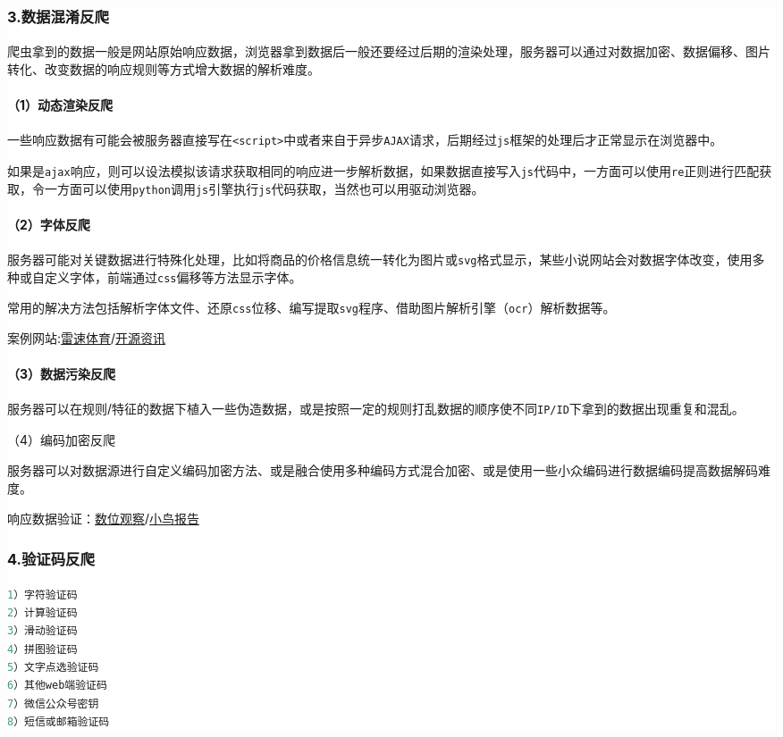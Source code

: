 

### 3.数据混淆反爬

爬虫拿到的数据一般是网站原始响应数据，浏览器拿到数据后一般还要经过后期的渲染处理，服务器可以通过对数据加密、数据偏移、图片转化、改变数据的响应规则等方式增大数据的解析难度。

#### （1）动态渲染反爬

一些响应数据有可能会被服务器直接写在`<script>`中或者来自于异步`AJAX`请求，后期经过`js`框架的处理后才正常显示在浏览器中。

如果是`ajax`响应，则可以设法模拟该请求获取相同的响应进一步解析数据，如果数据直接写入`js`代码中，一方面可以使用`re`正则进行匹配获取，令一方面可以使用`python`调用`js`引擎执行`js`代码获取，当然也可以用驱动浏览器。

#### （2）字体反爬

服务器可能对关键数据进行特殊化处理，比如将商品的价格信息统一转化为图片或`svg`格式显示，某些小说网站会对数据字体改变，使用多种或自定义字体，前端通过`css`偏移等方法显示字体。

常用的解决方法包括解析字体文件、还原`css`位移、编写提取`svg`程序、借助图片解析引擎（`ocr`）解析数据等。

案例网站:[雷速体育](https://data.leisu.com/zuqiu-8433)/[开源资讯](https://www.oschina.net/tweets)

#### （3）数据污染反爬

服务器可以在规则/特征的数据下植入一些伪造数据，或是按照一定的规则打乱数据的顺序使不同`IP/ID`下拿到的数据出现重复和混乱。

（4）编码加密反爬

服务器可以对数据源进行自定义编码加密方法、或是融合使用多种编码方式混合加密、或是使用一些小众编码进行数据编码提高数据解码难度。

响应数据验证：[数位观察](https://www.swguancha.com/home/ranking-list?code=td&tabName=city)/[小鸟报告](http://www.birdreport.cn/home/search/report.html?search=eyJ0YXhvbmlkIjoiIiwic3RhcnRUaW1lIjoiIiwiZW5kVGltZSI6IiIsInByb3ZpbmNlIjoi6Z2S5rW355yBIiwiY2l0eSI6IiIsImRpc3RyaWN0IjoiIiwicG9pbnRuYW1lIjoiIiwidXNlcm5hbWUiOiIiLCJzZXJpYWxfaWQiOiIiLCJjdGltZSI6IiIsInRheG9ubmFtZSI6IiIsInN0YXRlIjoiIiwibW9kZSI6IjAiLCJvdXRzaWRlX3R5cGUiOjB9)

### 4.验证码反爬

```python
1）字符验证码
2）计算验证码
3）滑动验证码
4）拼图验证码
5）文字点选验证码
6）其他web端验证码
7）微信公众号密钥
8）短信或邮箱验证码
```

